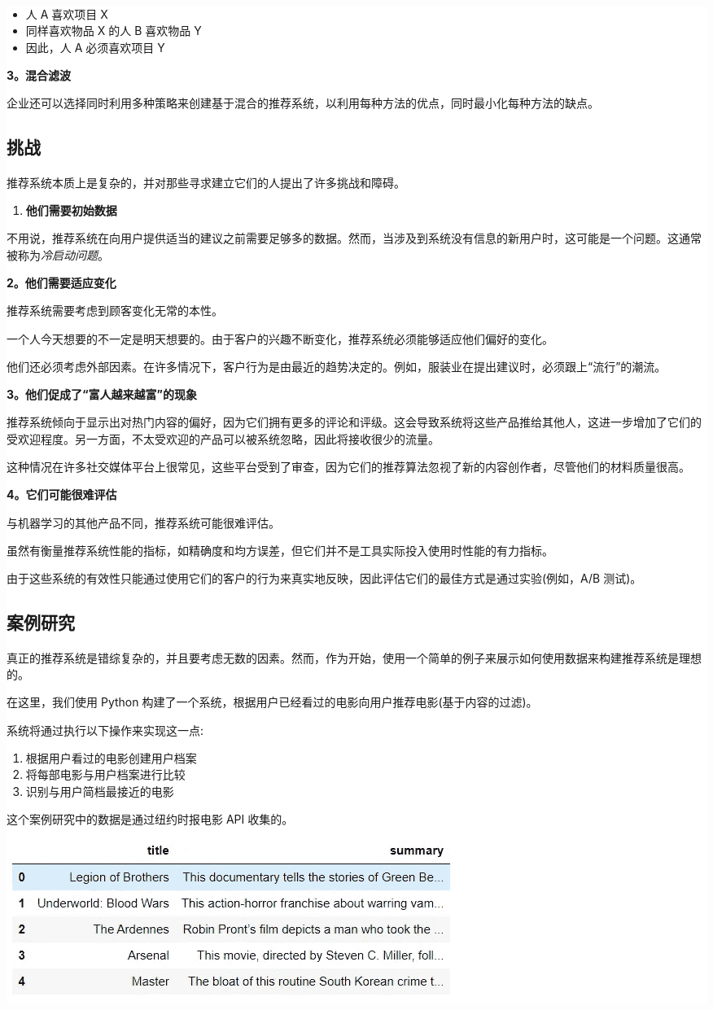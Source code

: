 *   人 A 喜欢项目 X
*   同样喜欢物品 X 的人 B 喜欢物品 Y
*   因此，人 A 必须喜欢项目 Y

**3。混合滤波**

企业还可以选择同时利用多种策略来创建基于混合的推荐系统，以利用每种方法的优点，同时最小化每种方法的缺点。

## 挑战

推荐系统本质上是复杂的，并对那些寻求建立它们的人提出了许多挑战和障碍。

1.  **他们需要初始数据**

不用说，推荐系统在向用户提供适当的建议之前需要足够多的数据。然而，当涉及到系统没有信息的新用户时，这可能是一个问题。这通常被称为*冷启动问题*。

**2。他们需要适应变化**

推荐系统需要考虑到顾客变化无常的本性。

一个人今天想要的不一定是明天想要的。由于客户的兴趣不断变化，推荐系统必须能够适应他们偏好的变化。

他们还必须考虑外部因素。在许多情况下，客户行为是由最近的趋势决定的。例如，服装业在提出建议时，必须跟上“流行”的潮流。

**3。他们促成了“富人越来越富”的现象**

推荐系统倾向于显示出对热门内容的偏好，因为它们拥有更多的评论和评级。这会导致系统将这些产品推给其他人，这进一步增加了它们的受欢迎程度。另一方面，不太受欢迎的产品可以被系统忽略，因此将接收很少的流量。

这种情况在许多社交媒体平台上很常见，这些平台受到了审查，因为它们的推荐算法忽视了新的内容创作者，尽管他们的材料质量很高。

**4。它们可能很难评估**

与机器学习的其他产品不同，推荐系统可能很难评估。

虽然有衡量推荐系统性能的指标，如精确度和均方误差，但它们并不是工具实际投入使用时性能的有力指标。

由于这些系统的有效性只能通过使用它们的客户的行为来真实地反映，因此评估它们的最佳方式是通过实验(例如，A/B 测试)。

## **案例研究**

真正的推荐系统是错综复杂的，并且要考虑无数的因素。然而，作为开始，使用一个简单的例子来展示如何使用数据来构建推荐系统是理想的。

在这里，我们使用 Python 构建了一个系统，根据用户已经看过的电影向用户推荐电影(基于内容的过滤)。

系统将通过执行以下操作来实现这一点:

1.  根据用户看过的电影创建用户档案
2.  将每部电影与用户档案进行比较
3.  识别与用户简档最接近的电影

这个案例研究中的数据是通过纽约时报电影 API 收集的。

![](img/8b80926da4fef908c8e5f138cbe514a0.png)
